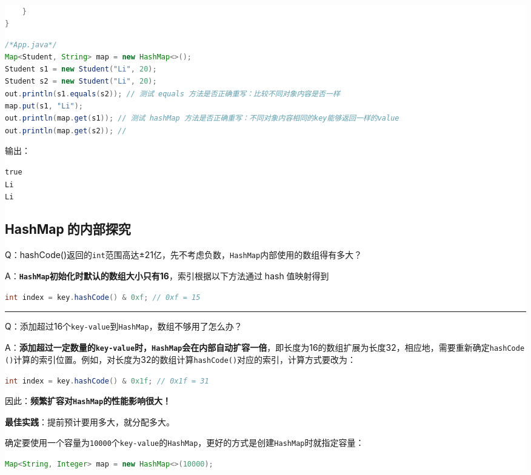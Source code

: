 ```java
    }
}

```

```java
/*App.java*/
Map<Student, String> map = new HashMap<>();
Student s1 = new Student("Li", 20);
Student s2 = new Student("Li", 20);
out.println(s1.equals(s2)); // 测试 equals 方法是否正确重写：比较不同对象内容是否一样
map.put(s1, "Li");
out.println(map.get(s1)); // 测试 hashMap 方法是否正确重写：不同对象内容相同的key能够返回一样的value
out.println(map.get(s2)); //
```

输出：

```
true
Li
Li
```



## HashMap 的内部探究

Q：hashCode()返回的`int`范围高达±21亿，先不考虑负数，`HashMap`内部使用的数组得有多大？

A：**`HashMap`初始化时默认的数组大小只有16**，索引根据以下方法通过 hash 值映射得到

```java
int index = key.hashCode() & 0xf; // 0xf = 15
```



---

Q：添加超过16个`key-value`到`HashMap`，数组不够用了怎么办？

A：**添加超过一定数量的`key-value`时，`HashMap`会在内部自动扩容一倍**，即长度为16的数组扩展为长度32，相应地，需要重新确定`hashCode()`计算的索引位置。例如，对长度为32的数组计算`hashCode()`对应的索引，计算方式要改为：

```java
int index = key.hashCode() & 0x1f; // 0x1f = 31
```

因此：**频繁扩容对`HashMap`的性能影响很大！**



**最佳实践**：提前预计要用多大，就分配多大。

确定要使用一个容量为`10000`个`key-value`的`HashMap`，更好的方式是创建`HashMap`时就指定容量：

```java
Map<String, Integer> map = new HashMap<>(10000);
```
